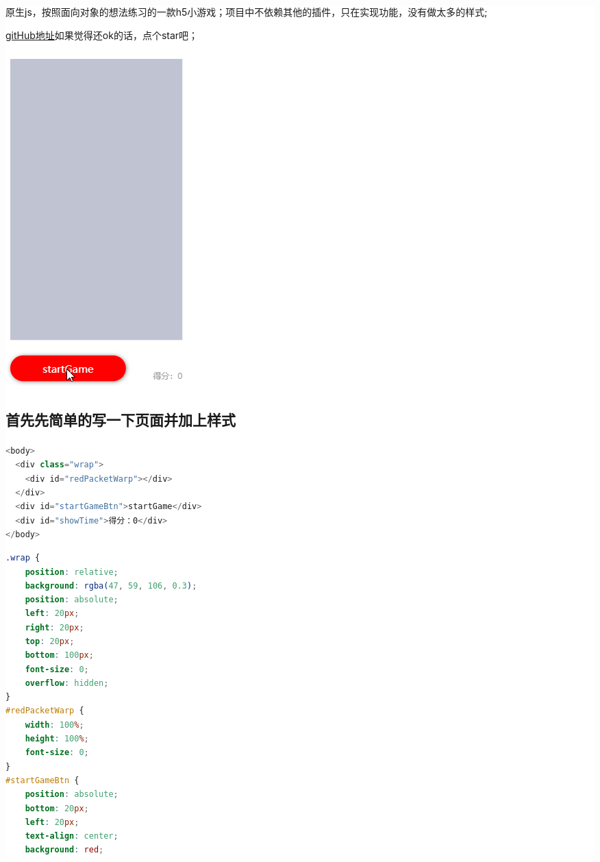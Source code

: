 原生js，按照面向对象的想法练习的一款h5小游戏；项目中不依赖其他的插件，只在实现功能，没有做太多的样式;

[gitHub地址](https://github.com/Dranein/activities-/tree/master/redPackets)如果觉得还ok的话，点个star吧；

![预览图](/redpack.gif)

## 首先先简单的写一下页面并加上样式
```javascript
<body>
  <div class="wrap">
    <div id="redPacketWarp"></div>
  </div>
  <div id="startGameBtn">startGame</div>
  <div id="showTime">得分：0</div>
</body>
```

```css
.wrap {
    position: relative;
    background: rgba(47, 59, 106, 0.3);
    position: absolute;
    left: 20px;
    right: 20px;
    top: 20px;
    bottom: 100px;
    font-size: 0;
    overflow: hidden;
}
#redPacketWarp {
    width: 100%;
    height: 100%;
    font-size: 0;
}
#startGameBtn {
    position: absolute;
    bottom: 20px;
    left: 20px;
    text-align: center;
    background: red;
```
